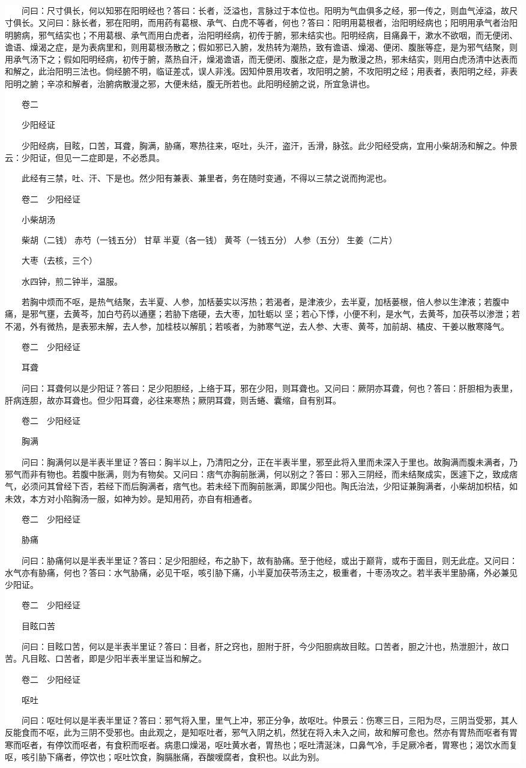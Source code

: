 
　　问曰：尺寸俱长，何以知邪在阳明经也？答曰：长者，泛溢也，言脉过于本位也。阳明为气血俱多之经，邪一传之，则血气淖溢，故尺寸俱长。又问曰：脉长者，邪在阳明，而用药有葛根、承气、白虎不等者，何也？答曰：阳明用葛根者，治阳明经病也；阳明用承气者治阳明腑病，邪气结实也；不用葛根、承气而用白虎者，治阳明经病，初传于腑，邪未结实也。阳明经病，目痛鼻干，漱水不欲咽，而无便闭、谵语、燥渴之症，是为表病里和，则用葛根汤散之；假如邪已入腑，发热转为潮热，致有谵语、燥渴、便闭、腹胀等症，是为邪气结聚，则用承气汤下之；假如阳明经病，初传于腑，蒸热自汗，燥渴谵语，而无便闭、腹胀之症，是为散漫之热，邪未结实，则用白虎汤清中达表而和解之，此治阳明三法也。倘经腑不明，临证差忒，误人非浅。因知仲景用攻者，攻阳明之腑，不攻阳明之经；用表者，表阳明之经，非表阳明之腑；辛凉和解者，治腑病散漫之邪，大便未结，腹无所若也。此阳明经腑之说，所宜急讲也。

　　卷二

　　少阳经证

　　少阳经病，目眩，口苦，耳聋，胸满，胁痛，寒热往来，呕吐，头汗，盗汗，舌滑，脉弦。此少阳经受病，宜用小柴胡汤和解之。仲景云：少阳证，但见一二症即是，不必悉具。

　　此经有三禁，吐、汗、下是也。然少阳有兼表、兼里者，务在随时变通，不得以三禁之说而拘泥也。

　　卷二　少阳经证

　　小柴胡汤

　　柴胡（二钱） 赤芍（一钱五分） 甘草 半夏（各一钱） 黄芩（一钱五分） 人参（五分） 生姜（二片）

　　大枣（去核，三个）

　　水四钟，煎二钟半，温服。

　　若胸中烦而不呕，是热气结聚，去半夏、人参，加栝蒌实以泻热；若渴者，是津液少，去半夏，加栝蒌根，倍人参以生津液；若腹中痛，是邪气壅，去黄芩，加白芍药以通壅；若胁下痞硬，去大枣，加牡蛎以 坚；若心下悸，小便不利，是水气，去黄芩，加茯苓以渗泄；若不渴，外有微热，是表邪未解，去人参，加桂枝以解肌；若咳者，为肺寒气逆，去人参、大枣、黄芩，加前胡、橘皮、干姜以散寒降气。

　　卷二　少阳经证

　　耳聋

　　问曰：耳聋何以是少阳证？答曰：足少阳胆经，上络于耳，邪在少阳，则耳聋也。又问曰：厥阴亦耳聋，何也？答曰：肝胆相为表里，肝病连胆，故亦耳聋也。但少阳耳聋，必往来寒热；厥阴耳聋，则舌蜷、囊缩，自有别耳。

　　卷二　少阳经证

　　胸满

　　问曰：胸满何以是半表半里证？答曰：胸半以上，乃清阳之分，正在半表半里，邪至此将入里而未深入于里也。故胸满而腹未满者，乃邪气而非有物也。若腹中胀满，则为有物矣。又问曰：痞气亦胸前胀满，何以别之？答曰：邪入三阴经，而未结聚成实，医遽下之，致成痞气，必须问其曾经下否，若经下而后胸满者，痞气也。若未经下而胸前胀满，即属少阳也。陶氏治法，少阳证兼胸满者，小柴胡加枳桔，如未效，本方对小陷胸汤一服，如神为妙。是知用药，亦自有相通者。

　　卷二　少阳经证

　　胁痛

　　问曰：胁痛何以是半表半里证？答曰：足少阳胆经，布之胁下，故有胁痛。至于他经，或出于巅背，或布于面目，则无此症。又问曰：水气亦有胁痛，何也？答曰：水气胁痛，必见干呕，咳引胁下痛，小半夏加茯苓汤主之，极重者，十枣汤攻之。若半表半里胁痛，外必兼见少阳证。

　　卷二　少阳经证

　　目眩口苦

　　问曰：目眩口苦，何以是半表半里证？答曰：目者，肝之窍也，胆附于肝，今少阳胆病故目眩。口苦者，胆之汁也，热泄胆汁，故口苦。凡目眩、口苦者，即是少阳半表半里证当和解之。

　　卷二　少阳经证

　　呕吐

　　问曰：呕吐何以是半表半里证？答曰：邪气将入里，里气上冲，邪正分争，故呕吐。仲景云：伤寒三日，三阳为尽，三阴当受邪，其人反能食而不呕，此为三阴不受邪也。由此观之，是知呕吐者，邪气入阴之机，然犹在将入未入之间，故和解可愈也。然亦有胃热而呕者有胃寒而呕者，有停饮而呕者，有食积而呕者。病患口燥渴，呕吐黄水者，胃热也；呕吐清涎沫，口鼻气冷，手足厥冷者，胃寒也；渴饮水而复呕，咳引胁下痛者，停饮也；呕吐饮食，胸膈胀痛，吞酸嗳腐者，食积也。以此为别。
